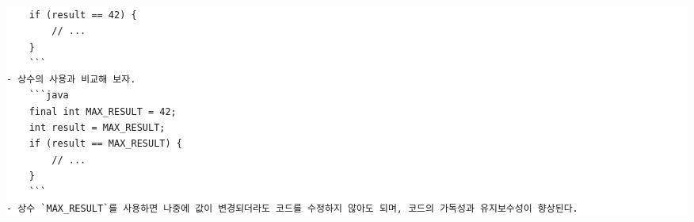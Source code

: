 		if (result == 42) {
		    // ...
		}
		```
	- 상수의 사용과 비교해 보자.
		```java
		final int MAX_RESULT = 42;
		int result = MAX_RESULT;
		if (result == MAX_RESULT) {
		    // ...
		}
		```
	- 상수 `MAX_RESULT`를 사용하면 나중에 값이 변경되더라도 코드를 수정하지 않아도 되며, 코드의 가독성과 유지보수성이 향상된다.